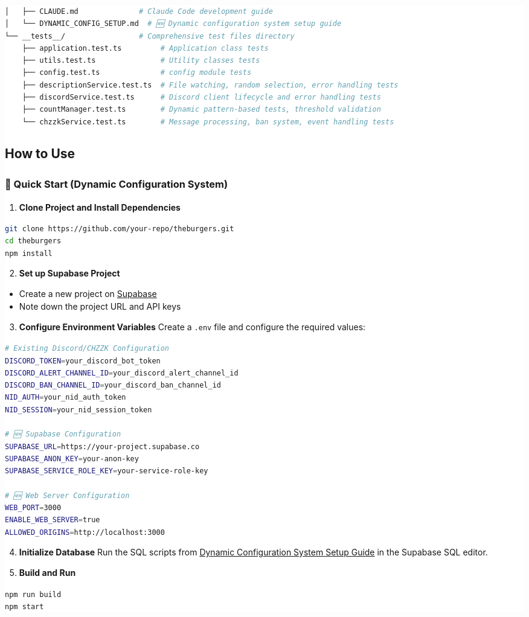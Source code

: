 ```bash
│   ├── CLAUDE.md              # Claude Code development guide
│   └── DYNAMIC_CONFIG_SETUP.md  # 🆕 Dynamic configuration system setup guide
└── __tests__/                 # Comprehensive test files directory
    ├── application.test.ts         # Application class tests
    ├── utils.test.ts               # Utility classes tests
    ├── config.test.ts              # config module tests
    ├── descriptionService.test.ts  # File watching, random selection, error handling tests
    ├── discordService.test.ts      # Discord client lifecycle and error handling tests
    ├── countManager.test.ts        # Dynamic pattern-based tests, threshold validation
    └── chzzkService.test.ts        # Message processing, ban system, event handling tests
```

## How to Use

### 🚀 Quick Start (Dynamic Configuration System)

1. **Clone Project and Install Dependencies**
```bash
git clone https://github.com/your-repo/theburgers.git
cd theburgers
npm install
```

2. **Set up Supabase Project**
- Create a new project on [Supabase](https://supabase.com)
- Note down the project URL and API keys

3. **Configure Environment Variables**
Create a `.env` file and configure the required values:
```bash
# Existing Discord/CHZZK Configuration
DISCORD_TOKEN=your_discord_bot_token
DISCORD_ALERT_CHANNEL_ID=your_discord_alert_channel_id
DISCORD_BAN_CHANNEL_ID=your_discord_ban_channel_id
NID_AUTH=your_nid_auth_token
NID_SESSION=your_nid_session_token

# 🆕 Supabase Configuration
SUPABASE_URL=https://your-project.supabase.co
SUPABASE_ANON_KEY=your-anon-key
SUPABASE_SERVICE_ROLE_KEY=your-service-role-key

# 🆕 Web Server Configuration
WEB_PORT=3000
ENABLE_WEB_SERVER=true
ALLOWED_ORIGINS=http://localhost:3000
```

4. **Initialize Database**
Run the SQL scripts from [Dynamic Configuration System Setup Guide](./DYNAMIC_CONFIG_SETUP.md) in the Supabase SQL editor.

5. **Build and Run**
```bash
npm run build
npm start
```
